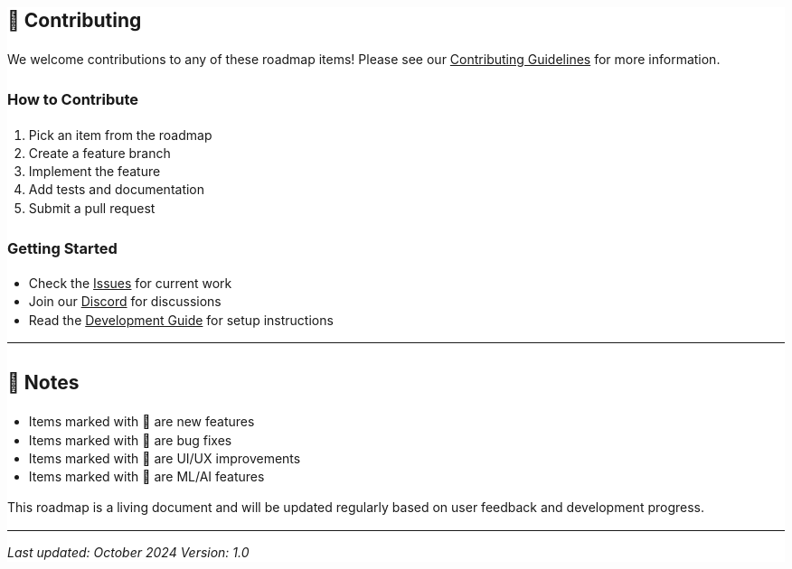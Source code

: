 
## 🤝 Contributing

We welcome contributions to any of these roadmap items! Please see our [Contributing Guidelines](CONTRIBUTING.md) for more information.

### How to Contribute
1. Pick an item from the roadmap
2. Create a feature branch
3. Implement the feature
4. Add tests and documentation
5. Submit a pull request

### Getting Started
- Check the [Issues](https://github.com/your-org/netview/issues) for current work
- Join our [Discord](https://discord.gg/netview) for discussions
- Read the [Development Guide](DEVELOPMENT.md) for setup instructions

---

## 📝 Notes

- Items marked with 🚀 are new features
- Items marked with 🐛 are bug fixes
- Items marked with 🎨 are UI/UX improvements
- Items marked with 🤖 are ML/AI features

This roadmap is a living document and will be updated regularly based on user feedback and development progress.

---

*Last updated: October 2024*
*Version: 1.0*
